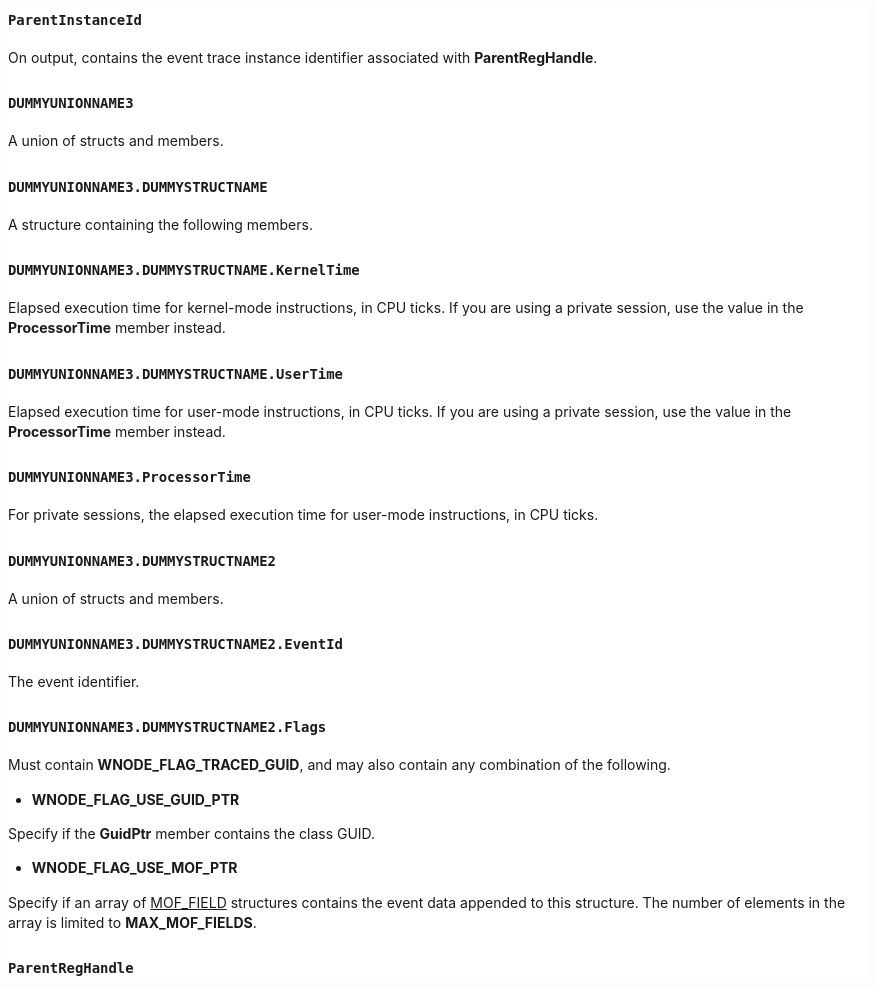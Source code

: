 ### `ParentInstanceId`

On output, contains the event trace instance identifier associated with
**ParentRegHandle**.

### `DUMMYUNIONNAME3`

A union of structs and members.

### `DUMMYUNIONNAME3.DUMMYSTRUCTNAME`

A structure containing the following members.

### `DUMMYUNIONNAME3.DUMMYSTRUCTNAME.KernelTime`

Elapsed execution time for kernel-mode instructions, in CPU ticks. If you are
using a private session, use the value in the **ProcessorTime** member instead.

### `DUMMYUNIONNAME3.DUMMYSTRUCTNAME.UserTime`

Elapsed execution time for user-mode instructions, in CPU ticks. If you are
using a private session, use the value in the **ProcessorTime** member instead.

### `DUMMYUNIONNAME3.ProcessorTime`

For private sessions, the elapsed execution time for user-mode instructions, in
CPU ticks.

### `DUMMYUNIONNAME3.DUMMYSTRUCTNAME2`

A union of structs and members.

### `DUMMYUNIONNAME3.DUMMYSTRUCTNAME2.EventId`

The event identifier.

### `DUMMYUNIONNAME3.DUMMYSTRUCTNAME2.Flags`

Must contain **WNODE_FLAG_TRACED_GUID**, and may also contain any combination of
the following.

- **WNODE_FLAG_USE_GUID_PTR**

 Specify if the **GuidPtr** member contains the class GUID.

- **WNODE_FLAG_USE_MOF_PTR**

 Specify if an array of
[MOF_FIELD](https://learn.microsoft.com/windows/win32/api/evntrace/ns-evntrace-mof_field) structures
contains the event data appended to this structure. The number of elements in
the array is limited to **MAX_MOF_FIELDS**.

### `ParentRegHandle`
